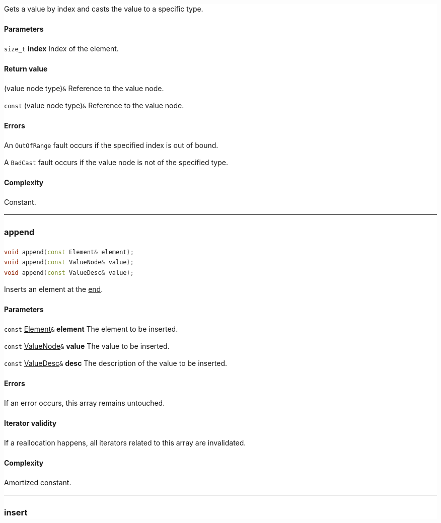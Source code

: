 
Gets a value by index and casts the value to a specific type.

#### Parameters

`size_t` **index** Index of the element.

#### Return value

(value node type)`&` Reference to the value node.

`const` (value node type)`&` Reference to the value node.

#### Errors

An `OutOfRange` fault occurs if the specified index is out of bound.

A `BadCast` fault occurs if the value node is not of the specified type.

#### Complexity

Constant.

* * *

### append

```c++
void append(const Element& element);
void append(const ValueNode& value);
void append(const ValueDesc& value);
```

Inserts an element at the [end](#end).

#### Parameters

`const` [Element](ArrayNodeElement.md)`&` **element** The element to be inserted.

`const` [ValueNode](ValueNode.md)`&` **value** The value to be inserted.

`const` [ValueDesc](ValueDesc.md)`&` **desc** The description of the value to be inserted.

#### Errors

If an error occurs, this array remains untouched.

#### Iterator validity

If a reallocation happens, all iterators related to this array are invalidated.

#### Complexity

Amortized constant.

* * *

### insert
